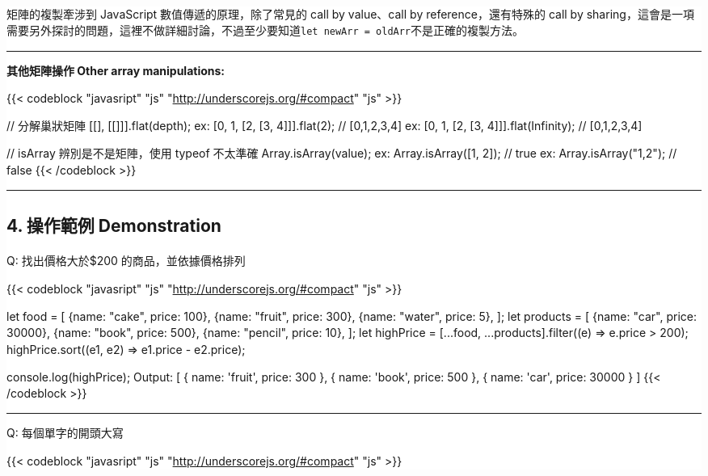 矩陣的複製牽涉到 JavaScript 數值傳遞的原理，除了常見的 call by value、call by reference，還有特殊的 call by sharing，這會是一項需要另外探討的問題，這裡不做詳細討論，不過至少要知道`let newArr = oldArr`不是正確的複製方法。

---

**其他矩陣操作 Other array manipulations:**

{{< codeblock "javasript" "js" "http://underscorejs.org/#compact" "js" >}}

// 分解巢狀矩陣
[[], [[]]].flat(depth);
ex: [0, 1, [2, [3, 4]]].flat(2); // [0,1,2,3,4]
ex: [0, 1, [2, [3, 4]]].flat(Infinity); // [0,1,2,3,4]

// isArray 辨別是不是矩陣，使用 typeof 不太準確
Array.isArray(value);
ex: Array.isArray([1, 2]); // true
ex: Array.isArray("1,2"); // false
{{< /codeblock >}}

---

## 4. 操作範例 Demonstration

Q: 找出價格大於$200 的商品，並依據價格排列

{{< codeblock "javasript" "js" "http://underscorejs.org/#compact" "js" >}}

let food = [
  {name: "cake", price: 100},
  {name: "fruit", price: 300},
  {name: "water", price: 5},
];
let products = [
  {name: "car", price: 30000},
  {name: "book", price: 500},
  {name: "pencil", price: 10},
];
let highPrice = [...food, ...products].filter((e) => e.price > 200);
highPrice.sort((e1, e2) => e1.price - e2.price);

console.log(highPrice);
Output:
[
  { name: 'fruit', price: 300 },
  { name: 'book', price: 500 },
  { name: 'car', price: 30000 }
]
{{< /codeblock >}}

---

Q: 每個單字的開頭大寫

{{< codeblock "javasript" "js" "http://underscorejs.org/#compact" "js" >}}
